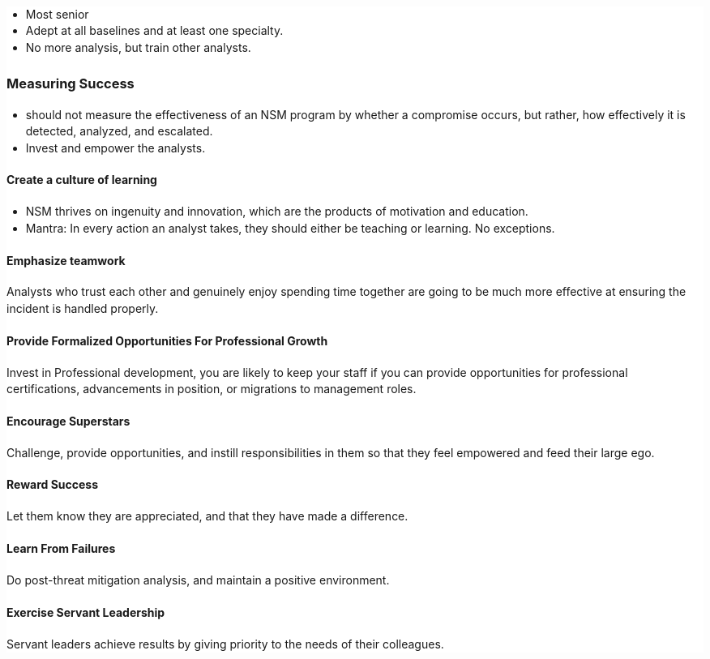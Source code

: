 * Most senior
* Adept at all baselines and at least one specialty.
* No more analysis, but train other analysts.

### Measuring Success

* should not measure the effectiveness of an NSM program by whether a compromise occurs, but rather, how effectively it is detected, analyzed, and escalated.
* Invest and empower the analysts.

#### Create a culture of learning

* NSM thrives on ingenuity and innovation, which are the products of motivation and education.
* Mantra: In every action an analyst takes, they should either be teaching or learning. No exceptions.

#### Emphasize teamwork

Analysts who trust each other and genuinely enjoy spending time together are going to be much more effective at ensuring the incident is handled properly.

#### Provide Formalized Opportunities For Professional Growth

Invest in Professional development, you are likely to keep your staff if you can provide opportunities for professional certifications, advancements in position, or migrations to management roles.

#### Encourage Superstars

Challenge, provide opportunities, and instill responsibilities in them so that they feel empowered and feed their large ego.

#### Reward Success

Let them know they are appreciated, and that they have made a difference.

#### Learn From Failures

Do post-threat mitigation analysis, and maintain a positive environment.

#### Exercise Servant Leadership

Servant leaders achieve results by giving priority to the needs of their colleagues.

